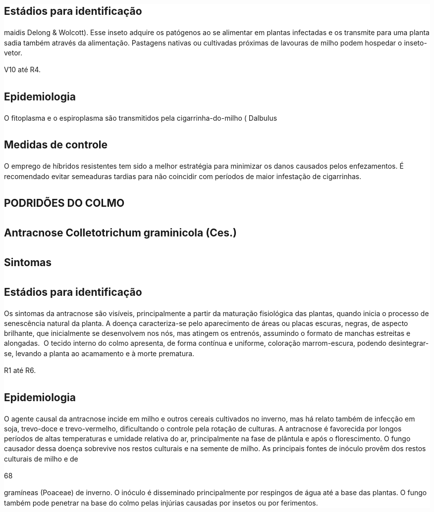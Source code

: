## Estádios para identificação

maidis Delong &amp; Wolcott). Esse inseto adquire os patógenos ao se alimentar em plantas infectadas e os transmite para uma planta sadia também  através  da  alimentação.  Pastagens nativas ou cultivadas próximas de lavouras de milho podem hospedar o inseto-vetor.

V10 até R4.

## Epidemiologia

O fitoplasma e o espiroplasma são transmitidos pela cigarrinha-do-milho  ( Dalbulus

## Medidas de controle

O  emprego  de  híbridos  resistentes  tem sido a melhor estratégia para minimizar os danos causados  pelos  enfezamentos.  É  recomendado evitar semeaduras tardias para não coincidir com períodos de maior infestação de cigarrinhas.



## PODRIDÕES DO COLMO

## Antracnose Colletotrichum graminicola (Ces.)

## Sintomas

## Estádios para identificação

Os sintomas da antracnose são visíveis, principalmente  a  partir  da  maturação  fisiológica  das  plantas,  quando  inicia  o  processo de  senescência  natural  da  planta.  A  doença caracteriza-se pelo aparecimento de áreas ou placas  escuras,  negras,  de  aspecto  brilhante, que  inicialmente  se  desenvolvem  nos  nós, mas atingem os entrenós, assumindo o formato de manchas estreitas e alongadas.  O tecido interno do colmo apresenta, de forma contínua  e  uniforme,  coloração  marrom-escura, podendo desintegrar-se, levando a planta ao acamamento e à morte prematura.

R1 até R6.

## Epidemiologia

O  agente  causal  da  antracnose  incide  em  milho  e  outros  cereais  cultivados  no inverno,  mas  há  relato  também  de  infecção em soja, trevo-doce e trevo-vermelho, dificultando o controle pela rotação de culturas. A antracnose é favorecida por longos períodos de altas  temperaturas e umidade relativa do ar, principalmente na fase de plântula e após o florescimento. O fungo causador dessa doença  sobrevive  nos  restos  culturais  e  na  semente de milho. As principais fontes de inóculo provêm dos restos culturais de milho e de

68

gramíneas (Poaceae) de inverno. O inóculo é disseminado principalmente por respingos de água até a base das plantas. O fungo também pode penetrar na base do colmo pelas injúrias causadas por insetos ou por ferimentos.
